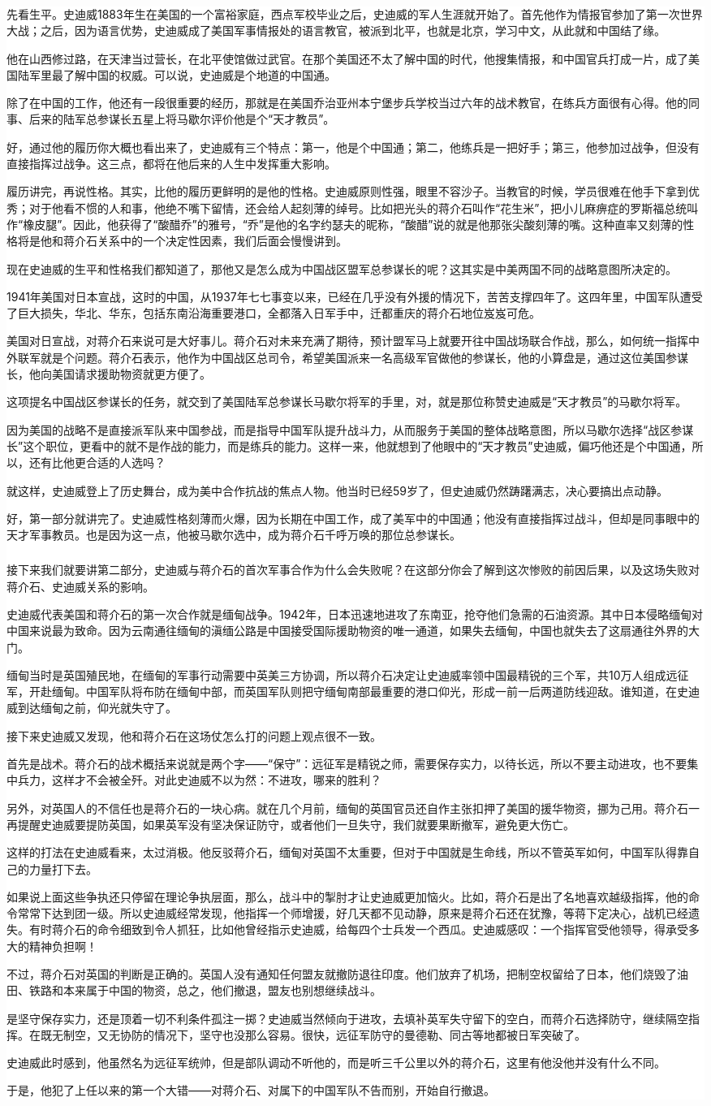 先看生平。史迪威1883年生在美国的一个富裕家庭，西点军校毕业之后，史迪威的军人生涯就开始了。首先他作为情报官参加了第一次世界大战；之后，因为语言优势，史迪威成了美国军事情报处的语言教官，被派到北平，也就是北京，学习中文，从此就和中国结了缘。

他在山西修过路，在天津当过营长，在北平使馆做过武官。在那个美国还不太了解中国的时代，他搜集情报，和中国官兵打成一片，成了美国陆军里最了解中国的权威。可以说，史迪威是个地道的中国通。

除了在中国的工作，他还有一段很重要的经历，那就是在美国乔治亚州本宁堡步兵学校当过六年的战术教官，在练兵方面很有心得。他的同事、后来的陆军总参谋长五星上将马歇尔评价他是个“天才教员”。

好，通过他的履历你大概也看出来了，史迪威有三个特点：第一，他是个中国通；第二，他练兵是一把好手；第三，他参加过战争，但没有直接指挥过战争。这三点，都将在他后来的人生中发挥重大影响。

履历讲完，再说性格。其实，比他的履历更鲜明的是他的性格。史迪威原则性强，眼里不容沙子。当教官的时候，学员很难在他手下拿到优秀；对于他看不惯的人和事，他绝不嘴下留情，还会给人起刻薄的绰号。比如把光头的蒋介石叫作“花生米”，把小儿麻痹症的罗斯福总统叫作“橡皮腿”。因此，他获得了“酸醋乔”的雅号，“乔”是他的名字约瑟夫的昵称，“酸醋”说的就是他那张尖酸刻薄的嘴。这种直率又刻薄的性格将是他和蒋介石关系中的一个决定性因素，我们后面会慢慢讲到。

现在史迪威的生平和性格我们都知道了，那他又是怎么成为中国战区盟军总参谋长的呢？这其实是中美两国不同的战略意图所决定的。

1941年美国对日本宣战，这时的中国，从1937年七七事变以来，已经在几乎没有外援的情况下，苦苦支撑四年了。这四年里，中国军队遭受了巨大损失，华北、华东，包括东南沿海重要港口，全都落入日军手中，迁都重庆的蒋介石地位岌岌可危。

美国对日宣战，对蒋介石来说可是大好事儿。蒋介石对未来充满了期待，预计盟军马上就要开往中国战场联合作战，那么，如何统一指挥中外联军就是个问题。蒋介石表示，他作为中国战区总司令，希望美国派来一名高级军官做他的参谋长，他的小算盘是，通过这位美国参谋长，他向美国请求援助物资就更方便了。

这项提名中国战区参谋长的任务，就交到了美国陆军总参谋长马歇尔将军的手里，对，就是那位称赞史迪威是“天才教员”的马歇尔将军。

因为美国的战略不是直接派军队来中国参战，而是指导中国军队提升战斗力，从而服务于美国的整体战略意图，所以马歇尔选择“战区参谋长”这个职位，更看中的就不是作战的能力，而是练兵的能力。这样一来，他就想到了他眼中的“天才教员”史迪威，偏巧他还是个中国通，所以，还有比他更合适的人选吗？

就这样，史迪威登上了历史舞台，成为美中合作抗战的焦点人物。他当时已经59岁了，但史迪威仍然踌躇满志，决心要搞出点动静。

好，第一部分就讲完了。史迪威性格刻薄而火爆，因为长期在中国工作，成了美军中的中国通；他没有直接指挥过战斗，但却是同事眼中的天才军事教员。也是因为这一点，他被马歇尔选中，成为蒋介石千呼万唤的那位总参谋长。

###    



接下来我们就要讲第二部分，史迪威与蒋介石的首次军事合作为什么会失败呢？在这部分你会了解到这次惨败的前因后果，以及这场失败对蒋介石、史迪威关系的影响。

史迪威代表美国和蒋介石的第一次合作就是缅甸战争。1942年，日本迅速地进攻了东南亚，抢夺他们急需的石油资源。其中日本侵略缅甸对中国来说最为致命。因为云南通往缅甸的滇缅公路是中国接受国际援助物资的唯一通道，如果失去缅甸，中国也就失去了这扇通往外界的大门。

缅甸当时是英国殖民地，在缅甸的军事行动需要中英美三方协调，所以蒋介石决定让史迪威率领中国最精锐的三个军，共10万人组成远征军，开赴缅甸。中国军队将布防在缅甸中部，而英国军队则把守缅甸南部最重要的港口仰光，形成一前一后两道防线迎敌。谁知道，在史迪威到达缅甸之前，仰光就失守了。

接下来史迪威又发现，他和蒋介石在这场仗怎么打的问题上观点很不一致。

首先是战术。蒋介石的战术概括来说就是两个字——“保守”：远征军是精锐之师，需要保存实力，以待长远，所以不要主动进攻，也不要集中兵力，这样才不会被全歼。对此史迪威不以为然：不进攻，哪来的胜利？

另外，对英国人的不信任也是蒋介石的一块心病。就在几个月前，缅甸的英国官员还自作主张扣押了美国的援华物资，挪为己用。蒋介石一再提醒史迪威要提防英国，如果英军没有坚决保证防守，或者他们一旦失守，我们就要果断撤军，避免更大伤亡。

这样的打法在史迪威看来，太过消极。他反驳蒋介石，缅甸对英国不太重要，但对于中国就是生命线，所以不管英军如何，中国军队得靠自己的力量打下去。

如果说上面这些争执还只停留在理论争执层面，那么，战斗中的掣肘才让史迪威更加恼火。比如，蒋介石是出了名地喜欢越级指挥，他的命令常常下达到团一级。所以史迪威经常发现，他指挥一个师增援，好几天都不见动静，原来是蒋介石还在犹豫，等蒋下定决心，战机已经遗失。有时蒋介石的命令细致到令人抓狂，比如他曾经指示史迪威，给每四个士兵发一个西瓜。史迪威感叹：一个指挥官受他领导，得承受多大的精神负担啊！

不过，蒋介石对英国的判断是正确的。英国人没有通知任何盟友就撤防退往印度。他们放弃了机场，把制空权留给了日本，他们烧毁了油田、铁路和本来属于中国的物资，总之，他们撤退，盟友也别想继续战斗。

是坚守保存实力，还是顶着一切不利条件孤注一掷？史迪威当然倾向于进攻，去填补英军失守留下的空白，而蒋介石选择防守，继续隔空指挥。在既无制空，又无协防的情况下，坚守也没那么容易。很快，远征军防守的曼德勒、同古等地都被日军突破了。

史迪威此时感到，他虽然名为远征军统帅，但是部队调动不听他的，而是听三千公里以外的蒋介石，这里有他没他并没有什么不同。

于是，他犯了上任以来的第一个大错——对蒋介石、对属下的中国军队不告而别，开始自行撤退。
